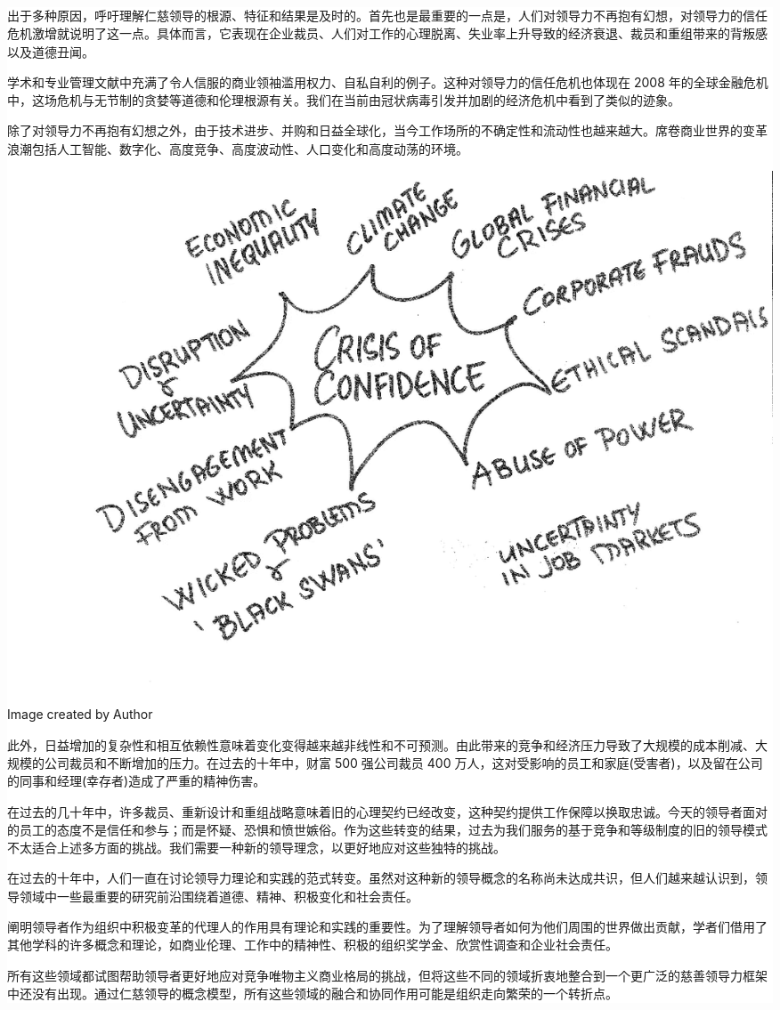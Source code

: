 出于多种原因，呼吁理解仁慈领导的根源、特征和结果是及时的。首先也是最重要的一点是，人们对领导力不再抱有幻想，对领导力的信任危机激增就说明了这一点。具体而言，它表现在企业裁员、人们对工作的心理脱离、失业率上升导致的经济衰退、裁员和重组带来的背叛感以及道德丑闻。

学术和专业管理文献中充满了令人信服的商业领袖滥用权力、自私自利的例子。这种对领导力的信任危机也体现在 2008 年的全球金融危机中，这场危机与无节制的贪婪等道德和伦理根源有关。我们在当前由冠状病毒引发并加剧的经济危机中看到了类似的迹象。

除了对领导力不再抱有幻想之外，由于技术进步、并购和日益全球化，当今工作场所的不确定性和流动性也越来越大。席卷商业世界的变革浪潮包括人工智能、数字化、高度竞争、高度波动性、人口变化和高度动荡的环境。

![](img/8e4e4468556f717934c8158354cded50.png)

Image created by Author

此外，日益增加的复杂性和相互依赖性意味着变化变得越来越非线性和不可预测。由此带来的竞争和经济压力导致了大规模的成本削减、大规模的公司裁员和不断增加的压力。在过去的十年中，财富 500 强公司裁员 400 万人，这对受影响的员工和家庭(受害者)，以及留在公司的同事和经理(幸存者)造成了严重的精神伤害。

在过去的几十年中，许多裁员、重新设计和重组战略意味着旧的心理契约已经改变，这种契约提供工作保障以换取忠诚。今天的领导者面对的员工的态度不是信任和参与；而是怀疑、恐惧和愤世嫉俗。作为这些转变的结果，过去为我们服务的基于竞争和等级制度的旧的领导模式不太适合上述多方面的挑战。我们需要一种新的领导理念，以更好地应对这些独特的挑战。

在过去的十年中，人们一直在讨论领导力理论和实践的范式转变。虽然对这种新的领导概念的名称尚未达成共识，但人们越来越认识到，领导领域中一些最重要的研究前沿围绕着道德、精神、积极变化和社会责任。

阐明领导者作为组织中积极变革的代理人的作用具有理论和实践的重要性。为了理解领导者如何为他们周围的世界做出贡献，学者们借用了其他学科的许多概念和理论，如商业伦理、工作中的精神性、积极的组织奖学金、欣赏性调查和企业社会责任。

所有这些领域都试图帮助领导者更好地应对竞争唯物主义商业格局的挑战，但将这些不同的领域折衷地整合到一个更广泛的慈善领导力框架中还没有出现。通过仁慈领导的概念模型，所有这些领域的融合和协同作用可能是组织走向繁荣的一个转折点。

